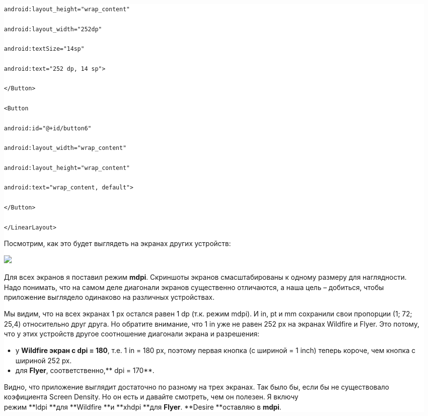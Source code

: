 	android:layout_height="wrap_content" 

	android:layout_width="252dp" 

	android:textSize="14sp" 

	android:text="252 dp, 14 sp"> 

	</Button> 

	<Button 

	android:id="@+id/button6" 

	android:layout_width="wrap_content" 

	android:layout_height="wrap_content" 

	android:text="wrap_content, default"> 

	</Button> 

	</LinearLayout>


  




Посмотрим, как это будет выглядеть на экранах других устройств:





![](http://android-helper.com.ua/images/uploads/2012/09/20110811_L0007_L_ALLScreensMDI.jpg)





Для всех экранов я поставил режим **mdpi**. Скриншоты экранов смасштабированы к одному размеру для наглядности. Надо понимать, что на самом деле диагонали экранов существенно отличаются, а наша цель – добиться, чтобы приложение выглядело одинаково на различных устройствах.





Мы видим, что на всех экранах 1 px остался равен 1 dp (т.к. режим mdpi). И in, pt и mm сохранили свои пропорции (1; 72; 25,4) относительно друг друга. Но обратите внимание, что 1 in уже не равен 252 px на экранах Wildfire и Flyer. Это потому, что у этих устройств другое соотношение диагонали экрана и разрешения:  
- у **Wildfire **экран с** dpi = 180**, т.е. 1 in = 180 px, поэтому первая кнопка (с шириной = 1 inch) теперь короче, чем кнопка с шириной 252 px.   
- для **Flyer**, соответственно,** dpi = 170**.





Видно, что приложение выглядит достаточно по разному на трех экранах. Так было бы, если бы не существовало коэфициента Screen Density. Но он есть и давайте смотреть, чем он полезен. Я включу режим **ldpi **для **Wildfire **и **xhdpi **для **Flyer**. **Desire **оставляю в **mdpi**.



